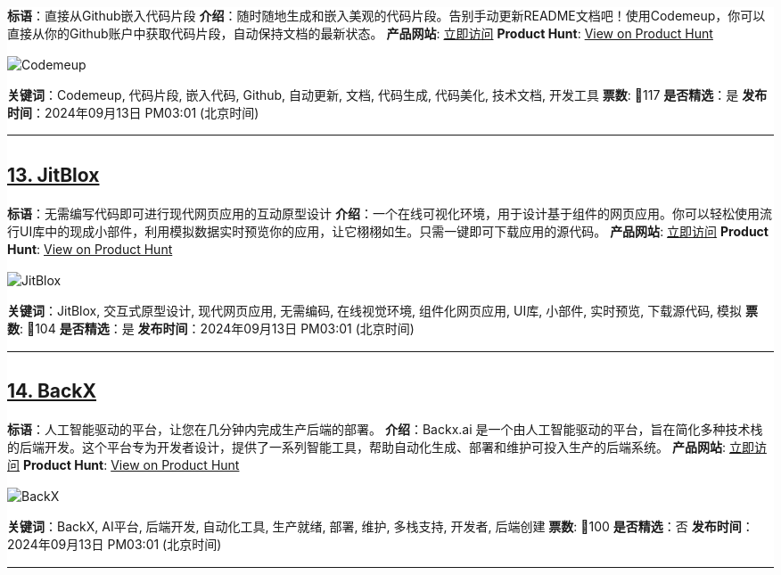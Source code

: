 **标语**：直接从Github嵌入代码片段
**介绍**：随时随地生成和嵌入美观的代码片段。告别手动更新README文档吧！使用Codemeup，你可以直接从你的Github账户中获取代码片段，自动保持文档的最新状态。
**产品网站**: [立即访问](https://www.producthunt.com/r/EA3NJCR525DXWL?utm_campaign=producthunt-api&utm_medium=api-v2&utm_source=Application%3A+decohack+%28ID%3A+131684%29)
**Product Hunt**: [View on Product Hunt](https://www.producthunt.com/posts/codemeup?utm_campaign=producthunt-api&utm_medium=api-v2&utm_source=Application%3A+decohack+%28ID%3A+131684%29)

![Codemeup](https://ph-files.imgix.net/9cb8118a-b9b2-4d93-820f-0f205d488c42.png?auto=format&fit=crop&frame=1&h=512&w=1024)

**关键词**：Codemeup, 代码片段, 嵌入代码, Github, 自动更新, 文档, 代码生成, 代码美化, 技术文档, 开发工具
**票数**: 🔺117
**是否精选**：是
**发布时间**：2024年09月13日 PM03:01 (北京时间)

---

## [13. JitBlox](https://www.producthunt.com/posts/jitblox?utm_campaign=producthunt-api&utm_medium=api-v2&utm_source=Application%3A+decohack+%28ID%3A+131684%29)

**标语**：无需编写代码即可进行现代网页应用的互动原型设计
**介绍**：一个在线可视化环境，用于设计基于组件的网页应用。你可以轻松使用流行UI库中的现成小部件，利用模拟数据实时预览你的应用，让它栩栩如生。只需一键即可下载应用的源代码。
**产品网站**: [立即访问](https://www.producthunt.com/r/OCFJAKXX3EMV67?utm_campaign=producthunt-api&utm_medium=api-v2&utm_source=Application%3A+decohack+%28ID%3A+131684%29)
**Product Hunt**: [View on Product Hunt](https://www.producthunt.com/posts/jitblox?utm_campaign=producthunt-api&utm_medium=api-v2&utm_source=Application%3A+decohack+%28ID%3A+131684%29)

![JitBlox](https://ph-files.imgix.net/5d1e38a8-109e-4aec-a7b2-32d5e21f2eb0.png?auto=format&fit=crop&frame=1&h=512&w=1024)

**关键词**：JitBlox, 交互式原型设计, 现代网页应用, 无需编码, 在线视觉环境, 组件化网页应用, UI库, 小部件, 实时预览, 下载源代码, 模拟
**票数**: 🔺104
**是否精选**：是
**发布时间**：2024年09月13日 PM03:01 (北京时间)

---

## [14. BackX](https://www.producthunt.com/posts/backx?utm_campaign=producthunt-api&utm_medium=api-v2&utm_source=Application%3A+decohack+%28ID%3A+131684%29)

**标语**：人工智能驱动的平台，让您在几分钟内完成生产后端的部署。
**介绍**：Backx.ai 是一个由人工智能驱动的平台，旨在简化多种技术栈的后端开发。这个平台专为开发者设计，提供了一系列智能工具，帮助自动化生成、部署和维护可投入生产的后端系统。
**产品网站**: [立即访问](https://www.producthunt.com/r/EAEBWRSB27KUKX?utm_campaign=producthunt-api&utm_medium=api-v2&utm_source=Application%3A+decohack+%28ID%3A+131684%29)
**Product Hunt**: [View on Product Hunt](https://www.producthunt.com/posts/backx?utm_campaign=producthunt-api&utm_medium=api-v2&utm_source=Application%3A+decohack+%28ID%3A+131684%29)

![BackX](https://ph-files.imgix.net/bed687a0-bf0f-4580-9949-d63eb28671dc.png?auto=format&fit=crop&frame=1&h=512&w=1024)

**关键词**：BackX, AI平台, 后端开发, 自动化工具, 生产就绪, 部署, 维护, 多栈支持, 开发者, 后端创建
**票数**: 🔺100
**是否精选**：否
**发布时间**：2024年09月13日 PM03:01 (北京时间)

---